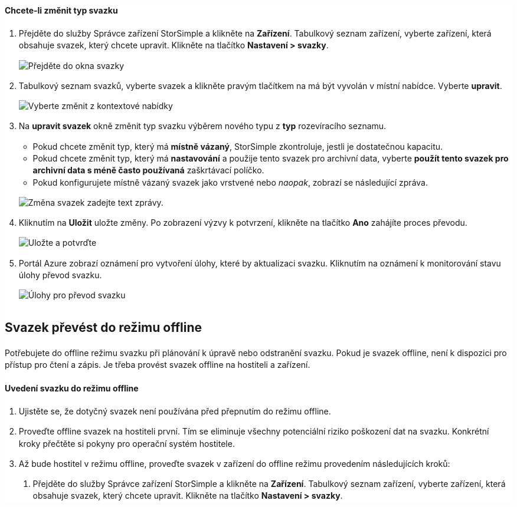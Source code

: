 
#### <a name="to-change-the-volume-type"></a>Chcete-li změnit typ svazku

1. Přejděte do služby Správce zařízení StorSimple a klikněte na **Zařízení**. Tabulkový seznam zařízení, vyberte zařízení, která obsahuje svazek, který chcete upravit. Klikněte na tlačítko **Nastavení > svazky**.

    ![Přejděte do okna svazky](./media/storsimple-8000-manage-volumes-u2/modifyvol2.png)

3. Tabulkový seznam svazků, vyberte svazek a klikněte pravým tlačítkem na má být vyvolán v místní nabídce. Vyberte **upravit**.

    ![Vyberte změnit z kontextové nabídky](./media/storsimple-8000-manage-volumes-u2/changevoltype2.png)

4. Na **upravit svazek** okně změnit typ svazku výběrem nového typu z **typ** rozevíracího seznamu.
   
   * Pokud chcete změnit typ, který má **místně vázaný**, StorSimple zkontroluje, jestli je dostatečnou kapacitu.
   * Pokud chcete změnit typ, který má **nastavování** a použije tento svazek pro archivní data, vyberte **použít tento svazek pro archivní data s méně často používaná** zaškrtávací políčko.
   * Pokud konfigurujete místně vázaný svazek jako vrstvené nebo _naopak_, zobrazí se následující zpráva.
   
    ![Změna svazek zadejte text zprávy.](./media/storsimple-8000-manage-volumes-u2/changevoltype3.png)

7. Kliknutím na **Uložit** uložte změny. Po zobrazení výzvy k potvrzení, klikněte na tlačítko **Ano** zahájíte proces převodu. 

    ![Uložte a potvrďte](./media/storsimple-8000-manage-volumes-u2/modifyvol11.png)

8. Portál Azure zobrazí oznámení pro vytvoření úlohy, které by aktualizaci svazku. Kliknutím na oznámení k monitorování stavu úlohy převod svazku.

    ![Úlohy pro převod svazku](./media/storsimple-8000-manage-volumes-u2/changevoltype5.png)

## <a name="take-a-volume-offline"></a>Svazek převést do režimu offline

Potřebujete do offline režimu svazku při plánování k úpravě nebo odstranění svazku. Pokud je svazek offline, není k dispozici pro přístup pro čtení a zápis. Je třeba provést svazek offline na hostiteli a zařízení.

#### <a name="to-take-a-volume-offline"></a>Uvedení svazku do režimu offline

1. Ujistěte se, že dotyčný svazek není používána před přepnutím do režimu offline.
2. Proveďte offline svazek na hostiteli první. Tím se eliminuje všechny potenciální riziko poškození dat na svazku. Konkrétní kroky přečtěte si pokyny pro operační systém hostitele.
3. Až bude hostitel v režimu offline, proveďte svazek v zařízení do offline režimu provedením následujících kroků:
   
    1. Přejděte do služby Správce zařízení StorSimple a klikněte na **Zařízení**. Tabulkový seznam zařízení, vyberte zařízení, která obsahuje svazek, který chcete upravit. Klikněte na tlačítko **Nastavení > svazky**.
